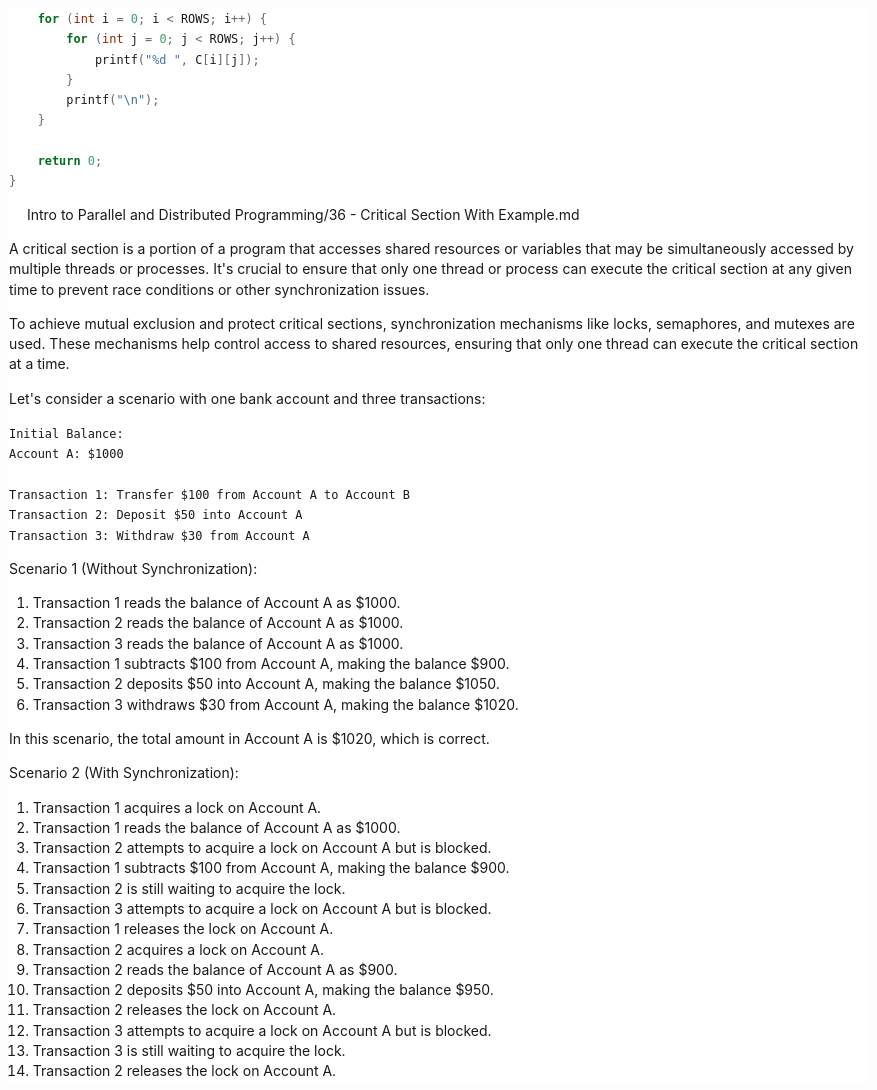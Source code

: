 ```c
    for (int i = 0; i < ROWS; i++) {
        for (int j = 0; j < ROWS; j++) {
            printf("%d ", C[i][j]);
        }
        printf("\n");
    }

    return 0;
}
```
 
Intro to Parallel and Distributed Programming/36 - Critical Section With Example.md

A critical section is a portion of a program that accesses shared resources or variables that may be simultaneously accessed by multiple threads or processes. It's crucial to ensure that only one thread or process can execute the critical section at any given time to prevent race conditions or other synchronization issues.

To achieve mutual exclusion and protect critical sections, synchronization mechanisms like locks, semaphores, and mutexes are used. These mechanisms help control access to shared resources, ensuring that only one thread can execute the critical section at a time.

Let's consider a scenario with one bank account and three transactions:

```plaintext
Initial Balance:
Account A: $1000

Transaction 1: Transfer $100 from Account A to Account B
Transaction 2: Deposit $50 into Account A
Transaction 3: Withdraw $30 from Account A
```

Scenario 1 (Without Synchronization):

1. Transaction 1 reads the balance of Account A as $1000.
2. Transaction 2 reads the balance of Account A as $1000.
3. Transaction 3 reads the balance of Account A as $1000.
4. Transaction 1 subtracts $100 from Account A, making the balance $900.
5. Transaction 2 deposits $50 into Account A, making the balance $1050.
6. Transaction 3 withdraws $30 from Account A, making the balance $1020.

In this scenario, the total amount in Account A is $1020, which is correct.

Scenario 2 (With Synchronization):

1. Transaction 1 acquires a lock on Account A.
2. Transaction 1 reads the balance of Account A as $1000.
3. Transaction 2 attempts to acquire a lock on Account A but is blocked.
4. Transaction 1 subtracts $100 from Account A, making the balance $900.
5. Transaction 2 is still waiting to acquire the lock.
6. Transaction 3 attempts to acquire a lock on Account A but is blocked.
7. Transaction 1 releases the lock on Account A.
8. Transaction 2 acquires a lock on Account A.
9. Transaction 2 reads the balance of Account A as $900.
10. Transaction 2 deposits $50 into Account A, making the balance $950.
11. Transaction 2 releases the lock on Account A.
12. Transaction 3 attempts to acquire a lock on Account A but is blocked.
13. Transaction 3 is still waiting to acquire the lock.
14. Transaction 2 releases the lock on Account A.
